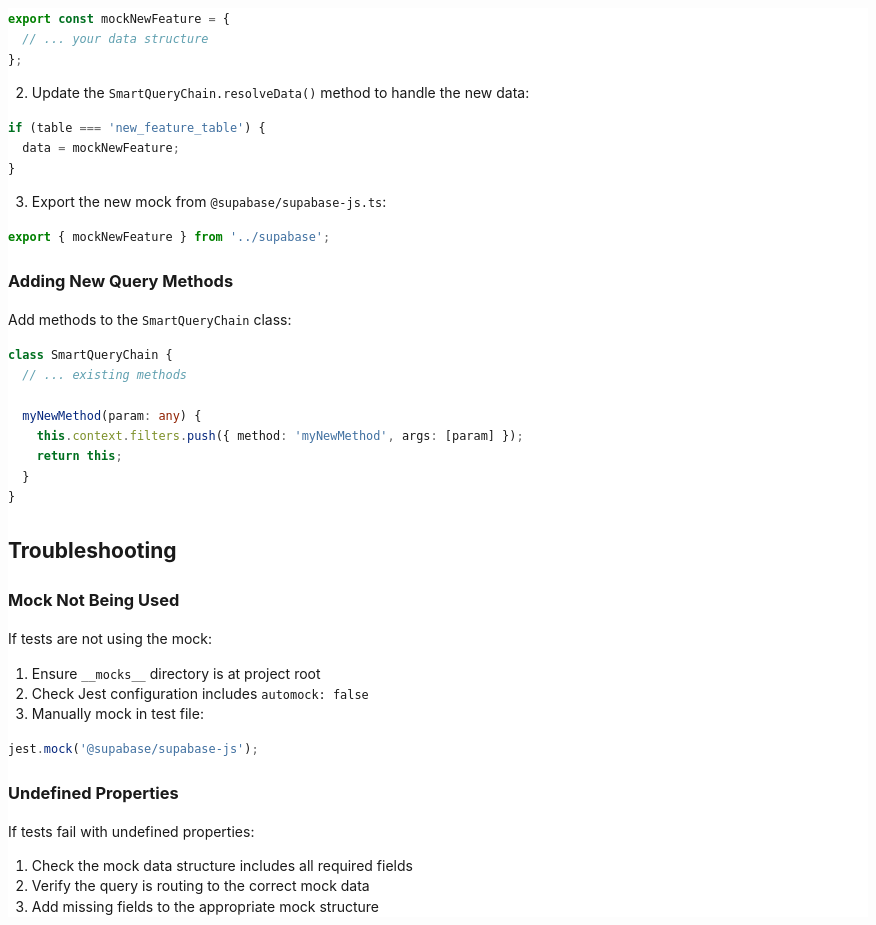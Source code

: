 ```typescript
export const mockNewFeature = {
  // ... your data structure
};
```

2. Update the `SmartQueryChain.resolveData()` method to handle the new data:

```typescript
if (table === 'new_feature_table') {
  data = mockNewFeature;
}
```

3. Export the new mock from `@supabase/supabase-js.ts`:

```typescript
export { mockNewFeature } from '../supabase';
```

### Adding New Query Methods

Add methods to the `SmartQueryChain` class:

```typescript
class SmartQueryChain {
  // ... existing methods

  myNewMethod(param: any) {
    this.context.filters.push({ method: 'myNewMethod', args: [param] });
    return this;
  }
}
```

## Troubleshooting

### Mock Not Being Used

If tests are not using the mock:

1. Ensure `__mocks__` directory is at project root
2. Check Jest configuration includes `automock: false`
3. Manually mock in test file:

```typescript
jest.mock('@supabase/supabase-js');
```

### Undefined Properties

If tests fail with undefined properties:

1. Check the mock data structure includes all required fields
2. Verify the query is routing to the correct mock data
3. Add missing fields to the appropriate mock structure

